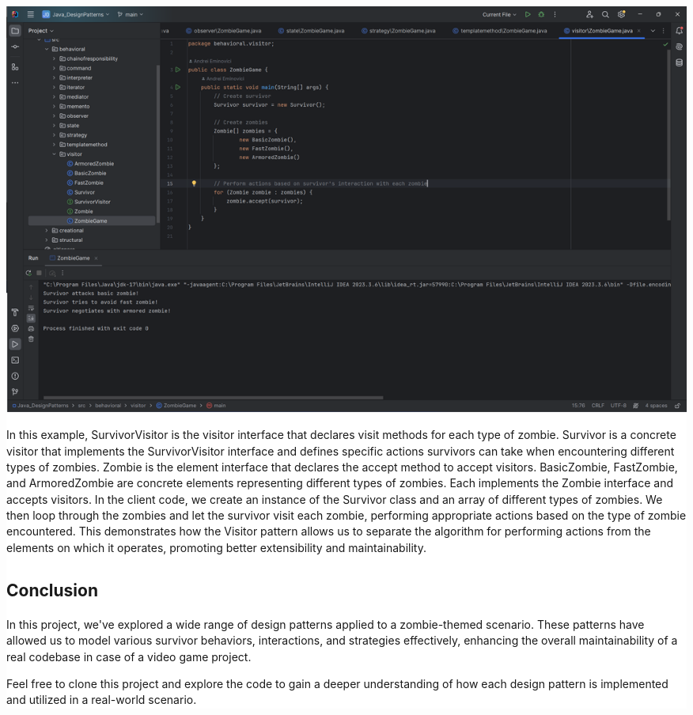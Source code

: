 ![Visitor Pattern](Images/behavioral/Visitor.png)

In this example, SurvivorVisitor is the visitor interface that declares visit methods for each type of zombie.
Survivor is a concrete visitor that implements the SurvivorVisitor interface and defines specific actions survivors can take when encountering different types of zombies.
Zombie is the element interface that declares the accept method to accept visitors.
BasicZombie, FastZombie, and ArmoredZombie are concrete elements representing different types of zombies. Each implements the Zombie interface and accepts visitors.
In the client code, we create an instance of the Survivor class and an array of different types of zombies. We then loop through the zombies and let the survivor visit each zombie, performing appropriate actions based on the type of zombie encountered. This demonstrates how the Visitor pattern allows us to separate the algorithm for performing actions from the elements on which it operates, promoting better extensibility and maintainability.

## Conclusion

In this project, we've explored a wide range of design patterns applied to a zombie-themed scenario. These patterns have allowed us to model various survivor behaviors, interactions, and strategies effectively, enhancing the overall maintainability of a real codebase in case of a video game project.

Feel free to clone this project and explore the code to gain a deeper understanding of how each design pattern is implemented and utilized in a real-world scenario.
